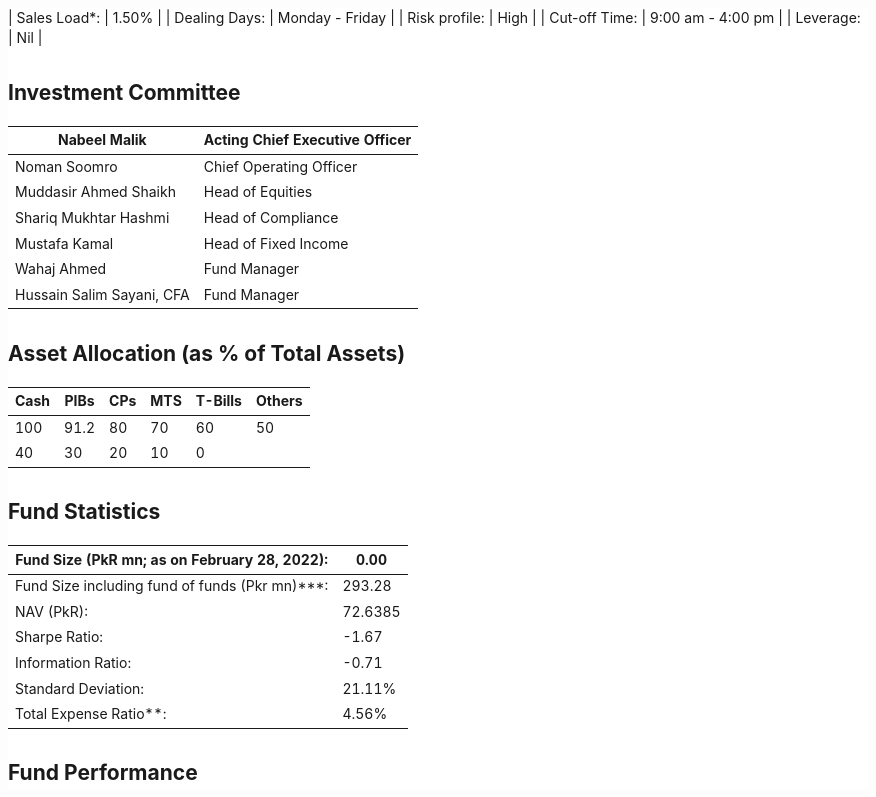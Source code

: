 | Sales Load\*:            | 1.50%                      |
| Dealing Days:            | Monday - Friday            |
| Risk profile:            | High                       |
| Cut-off Time:            | 9:00 am - 4:00 pm          |
| Leverage:                | Nil                        |

## Investment Committee

| Nabeel Malik              | Acting Chief Executive Officer |
| ------------------------- | ------------------------------ |
| Noman Soomro              | Chief Operating Officer        |
| Muddasir Ahmed Shaikh     | Head of Equities               |
| Shariq Mukhtar Hashmi     | Head of Compliance             |
| Mustafa Kamal             | Head of Fixed Income           |
| Wahaj Ahmed               | Fund Manager                   |
| Hussain Salim Sayani, CFA | Fund Manager                   |

## Asset Allocation (as % of Total Assets)

| Cash | PIBs | CPs | MTS | T-Bills | Others |
| ---- | ---- | --- | --- | ------- | ------ |
| 100  | 91.2 | 80  | 70  | 60      | 50     |
| 40   | 30   | 20  | 10  | 0       |        |

## Fund Statistics

| Fund Size (PkR mn; as on February 28, 2022):      | 0.00    |
| ------------------------------------------------- | ------- |
| Fund Size including fund of funds (Pkr mn)\*\*\*: | 293.28  |
| NAV (PkR):                                        | 72.6385 |
| Sharpe Ratio:                                     | -1.67   |
| Information Ratio:                                | -0.71   |
| Standard Deviation:                               | 21.11%  |
| Total Expense Ratio\*\*:                          | 4.56%   |

## Fund Performance
